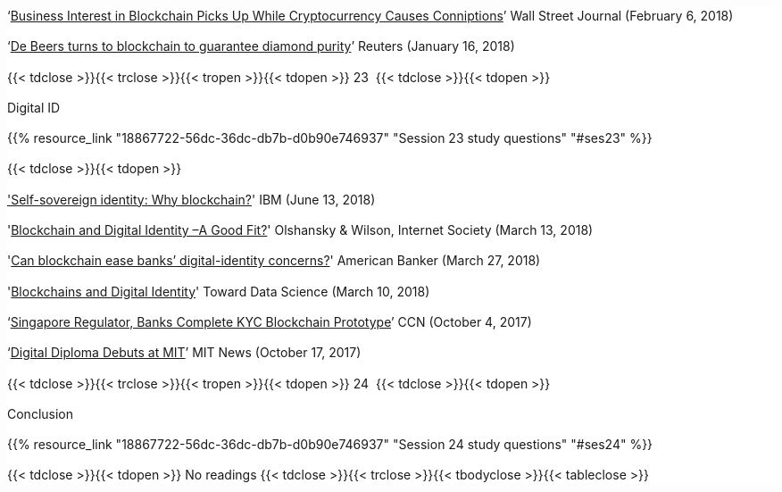 ‘[Business Interest in Blockchain Picks Up While Cryptocurrency Causes Conniptions](https://blogs.wsj.com/cio/2018/02/06/business-interest-in-blockchain-picks-up-while-cryptocurrency-causes-conniptions/)’ Wall Street Journal (February 6, 2018)

‘[De Beers turns to blockchain to guarantee diamond purity](https://www.reuters.com/article/us-anglo-debeers-blockchain/de-beers-turns-to-blockchain-to-guarantee-diamond-purity-idUSKBN1F51HV)’ Reuters (January 16, 2018)

{{< tdclose >}}{{< trclose >}}{{< tropen >}}{{< tdopen >}}
23 
{{< tdclose >}}{{< tdopen >}}

Digital ID

{{% resource_link "18867722-56dc-36dc-db7b-d0b90e746937" "Session 23 study questions" "#ses23" %}}

{{< tdclose >}}{{< tdopen >}}

['Self-sovereign identity: Why blockchain?](https://www.ibm.com/blogs/blockchain/2018/06/self-sovereign-identity-why-blockchain/)' IBM (June 13, 2018)

'[Blockchain and Digital Identity –A Good Fit?](https://www.internetsociety.org/blog/2018/03/blockchain-digital-identity-good-fit/)' Olshansky & Wilson, Internet Society (March 13, 2018)

'[Can blockchain ease banks’ digital-identity concerns?](https://www.americanbanker.com/news/can-blockchain-ease-banks-digital-identity-concerns)' American Banker (March 27, 2018)

'[Blockchains and Digital Identity](https://towardsdatascience.com/https-medium-com-shaanray-how-blockchains-will-solve-privacy-88944f3c67f0)' Toward Data Science (March 10, 2018)

‘[Singapore Regulator, Banks Complete KYC Blockchain Prototype](https://www.ccn.com/singapore-regulator-banks-complete-kyc-blockchain-prototype/)’ CCN (October 4, 2017)

‘[Digital Diploma Debuts at MIT](http://news.mit.edu/2017/mit-debuts-secure-digital-diploma-using-bitcoin-blockchain-technology-1017)’ MIT News (October 17, 2017)  

{{< tdclose >}}{{< trclose >}}{{< tropen >}}{{< tdopen >}}
24 
{{< tdclose >}}{{< tdopen >}}

Conclusion

{{% resource_link "18867722-56dc-36dc-db7b-d0b90e746937" "Session 24 study questions" "#ses24" %}}

{{< tdclose >}}{{< tdopen >}}
No readings
{{< tdclose >}}{{< trclose >}}{{< tbodyclose >}}{{< tableclose >}}